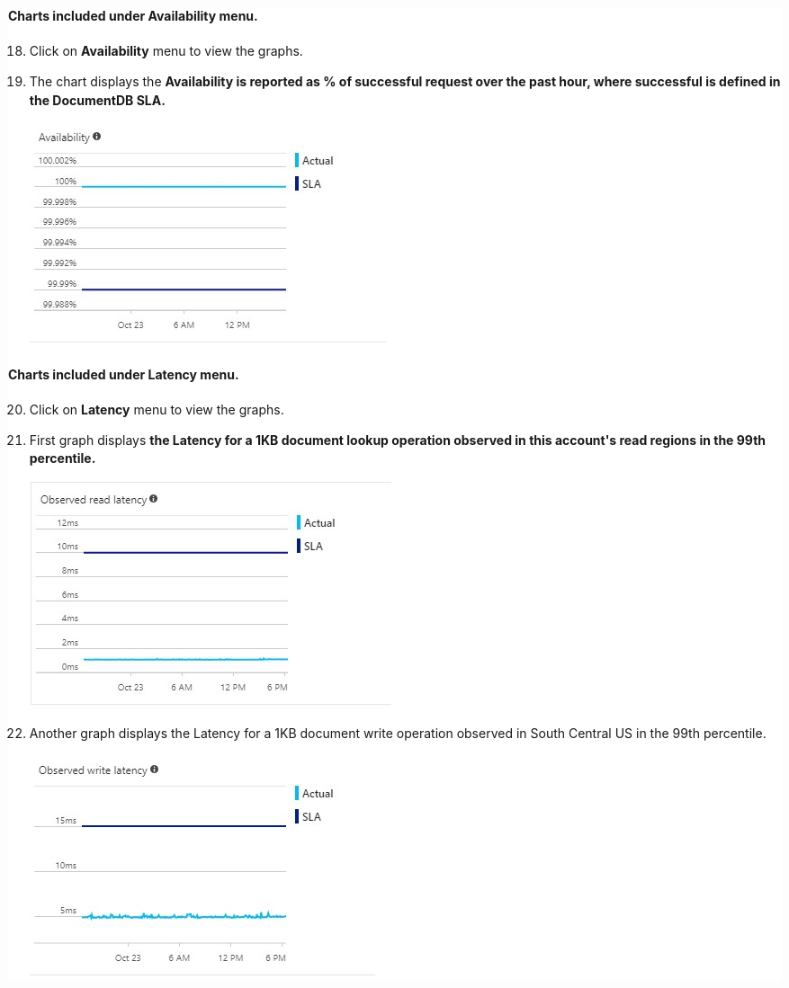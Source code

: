 #### Charts included under Availability menu.

18. Click on **Availability** menu to view the graphs.
19. The chart displays the **Availability is reported as % of successful request over the past hour, where successful is defined in the DocumentDB SLA.**

    ![](img/availability.jpg)

#### Charts included under Latency menu.

20. Click on **Latency** menu to view the graphs.
21. First graph displays **the Latency for a 1KB document lookup operation observed in this account's read regions in the 99th percentile.**

    ![](img/latency1.jpg)

22. Another graph displays the Latency for a 1KB document write operation observed in South Central US in the 99th percentile.

    ![](img/latency2.jpg)
